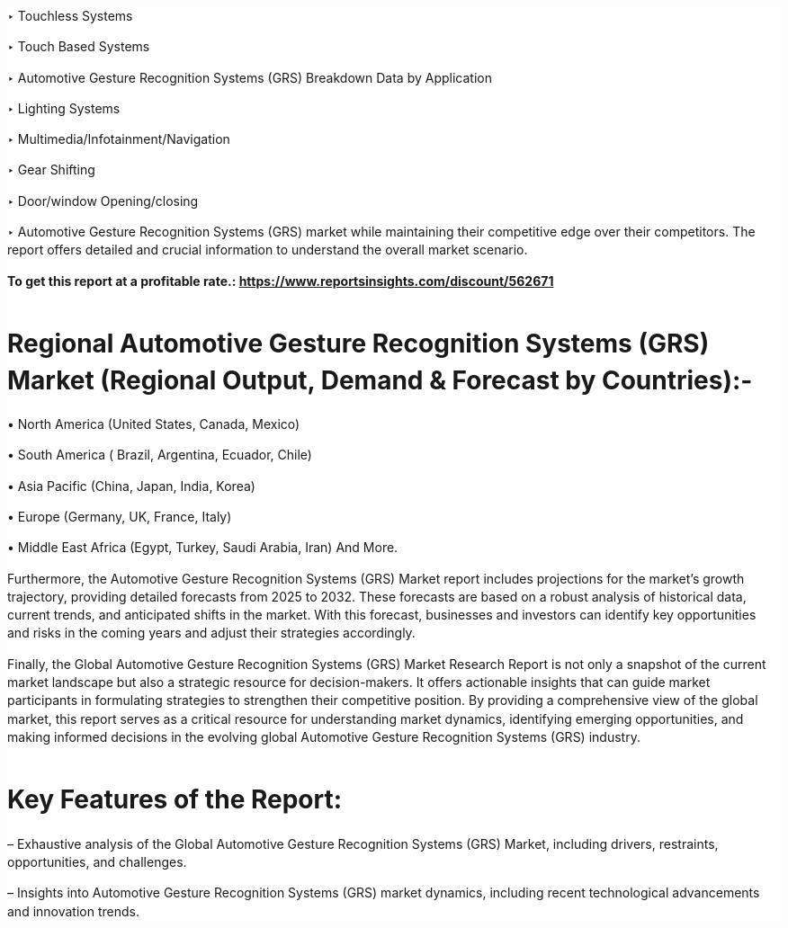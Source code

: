 ‣ Touchless Systems

   ‣ Touch Based Systems

‣ Automotive Gesture Recognition Systems (GRS) Breakdown Data by Application

   ‣ Lighting Systems

   ‣ Multimedia/Infotainment/Navigation

   ‣ Gear Shifting

   ‣ Door/window Opening/closing

   ‣ Automotive Gesture Recognition Systems (GRS) market while maintaining their competitive edge over their competitors. The report offers detailed and crucial information to understand the overall market scenario.

<strong>To get this report at a profitable rate.: <a href=https://www.reportsinsights.com/discount/562671>https://www.reportsinsights.com/discount/562671</a></strong>

# <strong>Regional Automotive Gesture Recognition Systems (GRS) Market (Regional Output, Demand &amp; Forecast by Countries):-</strong>

• North America (United States, Canada, Mexico)

• South America ( Brazil, Argentina, Ecuador, Chile)

• Asia Pacific (China, Japan, India, Korea)

• Europe (Germany, UK, France, Italy)

• Middle East Africa (Egypt, Turkey, Saudi Arabia, Iran) And More.

Furthermore, the Automotive Gesture Recognition Systems (GRS) Market report includes projections for the market’s growth trajectory, providing detailed forecasts from 2025 to 2032. These forecasts are based on a robust analysis of historical data, current trends, and anticipated shifts in the market. With this forecast, businesses and investors can identify key opportunities and risks in the coming years and adjust their strategies accordingly.

Finally, the Global Automotive Gesture Recognition Systems (GRS) Market Research Report is not only a snapshot of the current market landscape but also a strategic resource for decision-makers. It offers actionable insights that can guide market participants in formulating strategies to strengthen their competitive position. By providing a comprehensive view of the global market, this report serves as a critical resource for understanding market dynamics, identifying emerging opportunities, and making informed decisions in the evolving global Automotive Gesture Recognition Systems (GRS) industry.

# <strong>Key Features of the Report:</strong>

– Exhaustive analysis of the Global Automotive Gesture Recognition Systems (GRS) Market, including drivers, restraints, opportunities, and challenges.

– Insights into Automotive Gesture Recognition Systems (GRS) market dynamics, including recent technological advancements and innovation trends.

